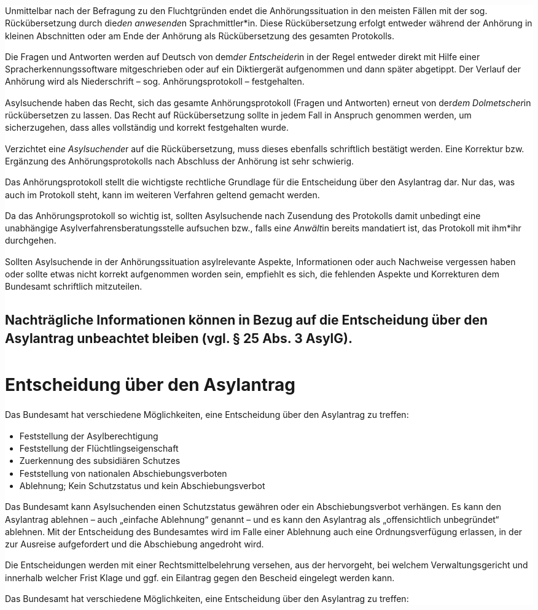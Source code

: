 Unmittelbar nach der Befragung zu den Fluchtgründen endet die Anhörungssituation in den meisten Fällen mit der sog. Rückübersetzung durch die*den anwesende*n Sprachmittler*in. Diese Rückübersetzung erfolgt entweder während der Anhörung in kleinen Abschnitten oder am Ende der Anhörung als Rückübersetzung des gesamten Protokolls.

Die Fragen und Antworten werden auf Deutsch von dem*der Entscheider*in in der Regel entweder direkt mit Hilfe einer Spracherkennungssoftware mitgeschrieben oder auf ein Diktiergerät aufgenommen und dann später abgetippt. Der Verlauf der Anhörung wird als Niederschrift – sog. Anhörungsprotokoll – festgehalten.

Asylsuchende haben das Recht, sich das gesamte Anhörungsprotokoll (Fragen und Antworten) erneut von der*dem Dolmetscher*in rückübersetzen zu lassen. Das Recht auf Rückübersetzung sollte in jedem Fall in Anspruch genommen werden, um sicherzugehen, dass alles vollständig und korrekt festgehalten wurde.

Verzichtet ein*e Asylsuchende*r auf die Rückübersetzung, muss dieses ebenfalls schriftlich bestätigt werden. Eine Korrektur bzw. Ergänzung des Anhörungsprotokolls nach Abschluss der Anhörung ist sehr schwierig.

Das Anhörungsprotokoll stellt die wichtigste rechtliche Grundlage für die Entscheidung über den Asylantrag dar. Nur das, was auch im Protokoll steht, kann im weiteren Verfahren geltend gemacht werden.

Da das Anhörungsprotokoll so wichtig ist, sollten Asylsuchende nach Zusendung des Protokolls damit unbedingt eine unabhängige Asylverfahrensberatungsstelle aufsuchen bzw., falls ein*e Anwält*in bereits mandatiert ist, das Protokoll mit ihm*ihr durchgehen.

Sollten Asylsuchende in der Anhörungssituation asylrelevante Aspekte, Informationen oder auch Nachweise vergessen haben oder sollte etwas nicht korrekt aufgenommen worden sein, empfiehlt es sich, die fehlenden Aspekte und Korrekturen dem Bundesamt schriftlich mitzuteilen.

Nachträgliche Informationen können in Bezug auf die Entscheidung über den Asylantrag unbeachtet bleiben (vgl. § 25 Abs. 3 AsylG).
---
# Entscheidung über den Asylantrag

Das Bundesamt hat verschiedene Möglichkeiten, eine Entscheidung über den Asylantrag zu treffen:

- Feststellung der Asylberechtigung
- Feststellung der Flüchtlingseigenschaft
- Zuerkennung des subsidiären Schutzes
- Feststellung von nationalen Abschiebungsverboten
- Ablehnung; Kein Schutzstatus und kein Abschiebungsverbot

Das Bundesamt kann Asylsuchenden einen Schutzstatus gewähren oder ein Abschiebungsverbot verhängen. Es kann den Asylantrag ablehnen – auch „einfache Ablehnung“ genannt – und es kann den Asylantrag als „offensichtlich unbegründet“ ablehnen. Mit der Entscheidung des Bundesamtes wird im Falle einer Ablehnung auch eine Ordnungsverfügung erlassen, in der zur Ausreise aufgefordert und die Abschiebung angedroht wird.

Die Entscheidungen werden mit einer Rechtsmittelbelehrung versehen, aus der hervorgeht, bei welchem Verwaltungsgericht und innerhalb welcher Frist Klage und ggf. ein Eilantrag gegen den Bescheid eingelegt werden kann.

Das Bundesamt hat verschiedene Möglichkeiten, eine Entscheidung über den Asylantrag zu treffen:
